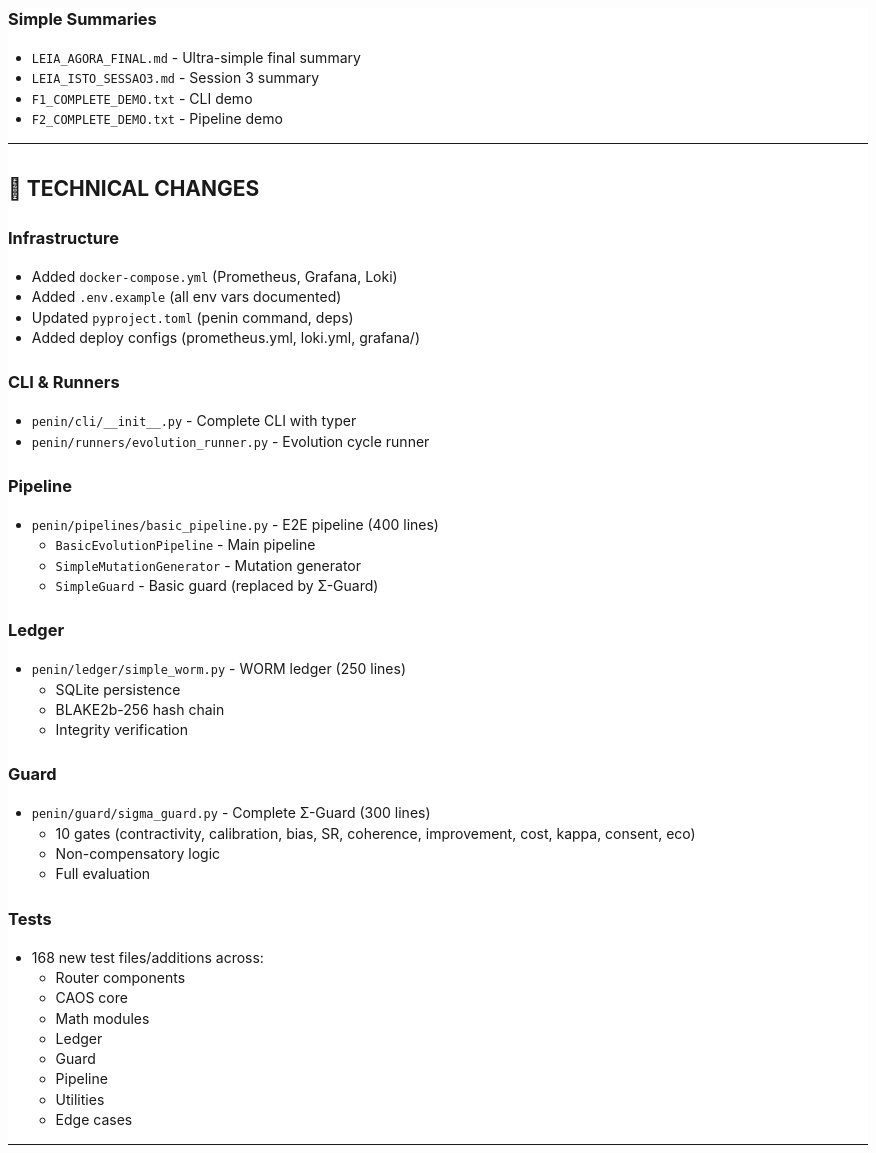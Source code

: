 ### Simple Summaries
- `LEIA_AGORA_FINAL.md` - Ultra-simple final summary
- `LEIA_ISTO_SESSAO3.md` - Session 3 summary
- `F1_COMPLETE_DEMO.txt` - CLI demo
- `F2_COMPLETE_DEMO.txt` - Pipeline demo

---

## 🔧 TECHNICAL CHANGES

### Infrastructure
- Added `docker-compose.yml` (Prometheus, Grafana, Loki)
- Added `.env.example` (all env vars documented)
- Updated `pyproject.toml` (penin command, deps)
- Added deploy configs (prometheus.yml, loki.yml, grafana/)

### CLI & Runners
- `penin/cli/__init__.py` - Complete CLI with typer
- `penin/runners/evolution_runner.py` - Evolution cycle runner

### Pipeline
- `penin/pipelines/basic_pipeline.py` - E2E pipeline (400 lines)
  - `BasicEvolutionPipeline` - Main pipeline
  - `SimpleMutationGenerator` - Mutation generator
  - `SimpleGuard` - Basic guard (replaced by Σ-Guard)

### Ledger
- `penin/ledger/simple_worm.py` - WORM ledger (250 lines)
  - SQLite persistence
  - BLAKE2b-256 hash chain
  - Integrity verification

### Guard
- `penin/guard/sigma_guard.py` - Complete Σ-Guard (300 lines)
  - 10 gates (contractivity, calibration, bias, SR, coherence, improvement, cost, kappa, consent, eco)
  - Non-compensatory logic
  - Full evaluation

### Tests
- 168 new test files/additions across:
  - Router components
  - CAOS core
  - Math modules
  - Ledger
  - Guard
  - Pipeline
  - Utilities
  - Edge cases

---